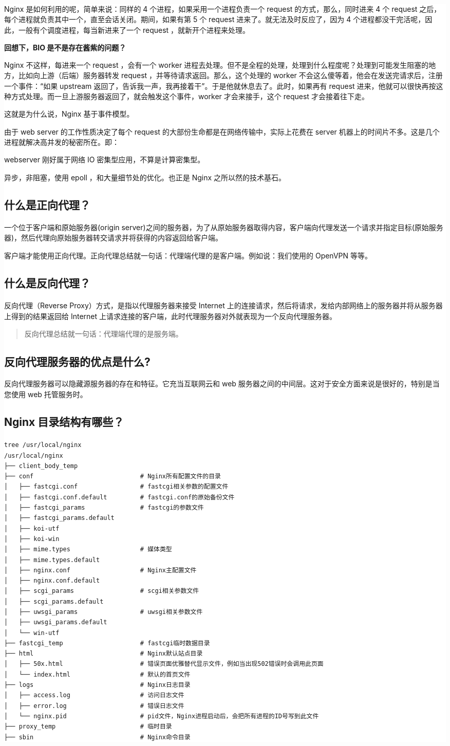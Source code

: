 Nginx 是如何利用的呢，简单来说：同样的 4 个进程，如果采用一个进程负责一个 request 的方式，那么，同时进来 4 个 request 之后，每个进程就负责其中一个，直至会话关闭。期间，如果有第 5 个 request 进来了。就无法及时反应了，因为 4 个进程都没干完活呢，因此，一般有个调度进程，每当新进来了一个 request ，就新开个进程来处理。

**回想下，BIO 是不是存在酱紫的问题？**

Nginx 不这样，每进来一个 request ，会有一个 worker 进程去处理。但不是全程的处理，处理到什么程度呢？处理到可能发生阻塞的地方，比如向上游（后端）服务器转发 request ，并等待请求返回。那么，这个处理的 worker 不会这么傻等着，他会在发送完请求后，注册一个事件：“如果 upstream 返回了，告诉我一声，我再接着干”。于是他就休息去了。此时，如果再有 request 进来，他就可以很快再按这种方式处理。而一旦上游服务器返回了，就会触发这个事件，worker 才会来接手，这个 request 才会接着往下走。

这就是为什么说，Nginx 基于事件模型。

由于 web server 的工作性质决定了每个 request 的大部份生命都是在网络传输中，实际上花费在 server 机器上的时间片不多。这是几个进程就解决高并发的秘密所在。即：

webserver 刚好属于网络 IO 密集型应用，不算是计算密集型。

异步，非阻塞，使用 epoll ，和大量细节处的优化。也正是 Nginx 之所以然的技术基石。

## 什么是正向代理？

一个位于客户端和原始服务器(origin server)之间的服务器，为了从原始服务器取得内容，客户端向代理发送一个请求并指定目标(原始服务器)，然后代理向原始服务器转交请求并将获得的内容返回给客户端。

客户端才能使用正向代理。正向代理总结就一句话：代理端代理的是客户端。例如说：我们使用的 OpenVPN 等等。

## 什么是反向代理？

反向代理（Reverse Proxy）方式，是指以代理服务器来接受 Internet 上的连接请求，然后将请求，发给内部网络上的服务器并将从服务器上得到的结果返回给 Internet 上请求连接的客户端，此时代理服务器对外就表现为一个反向代理服务器。

> 反向代理总结就一句话：代理端代理的是服务端。

## 反向代理服务器的优点是什么?

反向代理服务器可以隐藏源服务器的存在和特征。它充当互联网云和 web 服务器之间的中间层。这对于安全方面来说是很好的，特别是当您使用 web 托管服务时。

## Nginx 目录结构有哪些？

```
tree /usr/local/nginx
/usr/local/nginx
├── client_body_temp
├── conf                             # Nginx所有配置文件的目录
│   ├── fastcgi.conf                 # fastcgi相关参数的配置文件
│   ├── fastcgi.conf.default         # fastcgi.conf的原始备份文件
│   ├── fastcgi_params               # fastcgi的参数文件
│   ├── fastcgi_params.default       
│   ├── koi-utf
│   ├── koi-win
│   ├── mime.types                   # 媒体类型
│   ├── mime.types.default
│   ├── nginx.conf                   # Nginx主配置文件
│   ├── nginx.conf.default
│   ├── scgi_params                  # scgi相关参数文件
│   ├── scgi_params.default  
│   ├── uwsgi_params                 # uwsgi相关参数文件
│   ├── uwsgi_params.default
│   └── win-utf
├── fastcgi_temp                     # fastcgi临时数据目录
├── html                             # Nginx默认站点目录
│   ├── 50x.html                     # 错误页面优雅替代显示文件，例如当出现502错误时会调用此页面
│   └── index.html                   # 默认的首页文件
├── logs                             # Nginx日志目录
│   ├── access.log                   # 访问日志文件
│   ├── error.log                    # 错误日志文件
│   └── nginx.pid                    # pid文件，Nginx进程启动后，会把所有进程的ID号写到此文件
├── proxy_temp                       # 临时目录
├── sbin                             # Nginx命令目录
```